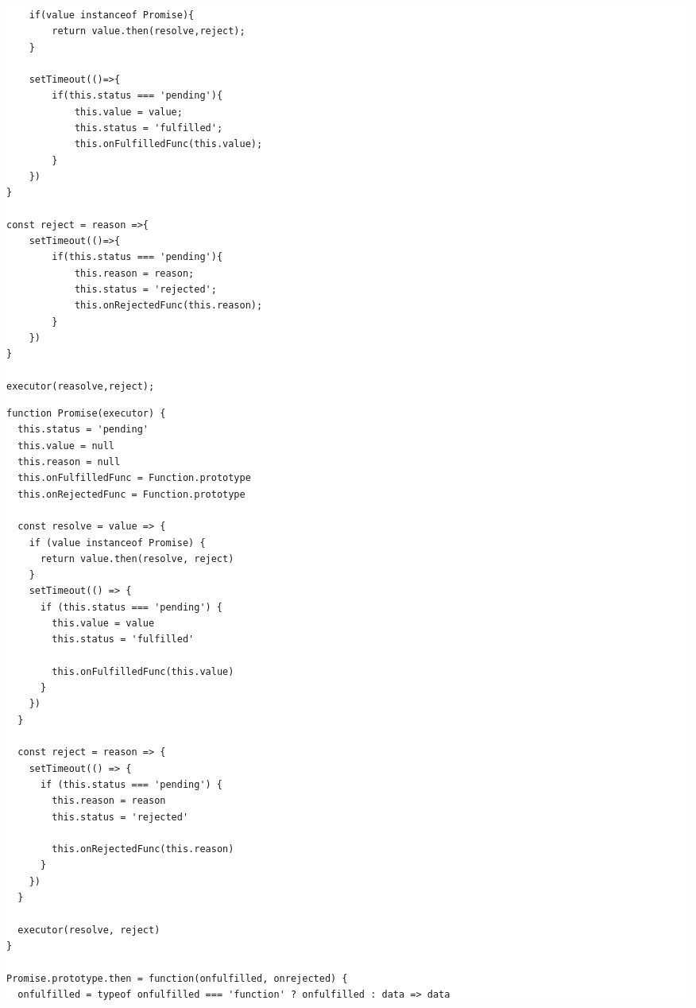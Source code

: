 ```
    if(value instanceof Promise){
        return value.then(resolve,reject);
    }

    setTimeout(()=>{
        if(this.status === 'pending'){
            this.value = value;
            this.status = 'fulfilled';
            this.onFulfilledFunc(this.value);
        }
    })
}

const reject = reason =>{
    setTimeout(()=>{
        if(this.status === 'pending'){
            this.reason = reason;
            this.status = 'rejected';
            this.onRejectedFunc(this.reason);
        }
    })
}

executor(reasolve,reject);
```
```
function Promise(executor) {
  this.status = 'pending'
  this.value = null
  this.reason = null
  this.onFulfilledFunc = Function.prototype
  this.onRejectedFunc = Function.prototype

  const resolve = value => {
    if (value instanceof Promise) {
      return value.then(resolve, reject)
    }
    setTimeout(() => {
      if (this.status === 'pending') {
        this.value = value
        this.status = 'fulfilled'

        this.onFulfilledFunc(this.value)
      }
    })
  }

  const reject = reason => {
    setTimeout(() => {
      if (this.status === 'pending') {
        this.reason = reason
        this.status = 'rejected'

        this.onRejectedFunc(this.reason)
      }
    })
  }

  executor(resolve, reject)
}

Promise.prototype.then = function(onfulfilled, onrejected) {
  onfulfilled = typeof onfulfilled === 'function' ? onfulfilled : data => data
```